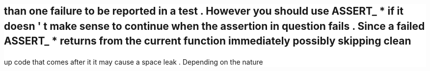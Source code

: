 than
one
failure
to
be
reported
in
a
test
.
However
you
should
use
ASSERT_
*
if
it
doesn
'
t
make
sense
to
continue
when
the
assertion
in
question
fails
.
Since
a
failed
ASSERT_
*
returns
from
the
current
function
immediately
possibly
skipping
clean
-
up
code
that
comes
after
it
it
may
cause
a
space
leak
.
Depending
on
the
nature